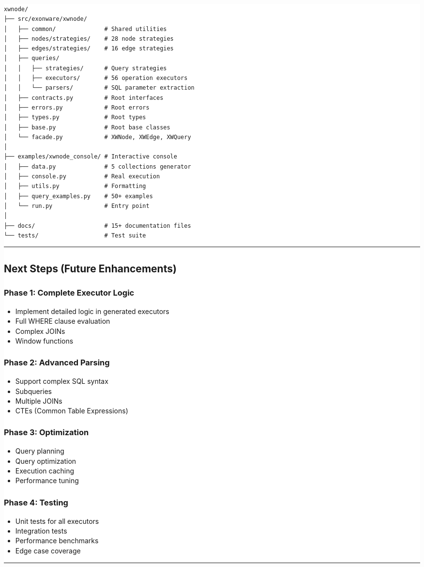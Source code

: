 ```
xwnode/
├── src/exonware/xwnode/
│   ├── common/              # Shared utilities
│   ├── nodes/strategies/    # 28 node strategies
│   ├── edges/strategies/    # 16 edge strategies
│   ├── queries/
│   │   ├── strategies/      # Query strategies
│   │   ├── executors/       # 56 operation executors
│   │   └── parsers/         # SQL parameter extraction
│   ├── contracts.py         # Root interfaces
│   ├── errors.py            # Root errors
│   ├── types.py             # Root types
│   ├── base.py              # Root base classes
│   └── facade.py            # XWNode, XWEdge, XWQuery
│
├── examples/xwnode_console/ # Interactive console
│   ├── data.py              # 5 collections generator
│   ├── console.py           # Real execution
│   ├── utils.py             # Formatting
│   ├── query_examples.py    # 50+ examples
│   └── run.py               # Entry point
│
├── docs/                    # 15+ documentation files
└── tests/                   # Test suite

```

---

## Next Steps (Future Enhancements)

### Phase 1: Complete Executor Logic
- Implement detailed logic in generated executors
- Full WHERE clause evaluation
- Complex JOINs
- Window functions

### Phase 2: Advanced Parsing
- Support complex SQL syntax
- Subqueries
- Multiple JOINs
- CTEs (Common Table Expressions)

### Phase 3: Optimization
- Query planning
- Query optimization
- Execution caching
- Performance tuning

### Phase 4: Testing
- Unit tests for all executors
- Integration tests
- Performance benchmarks
- Edge case coverage

---